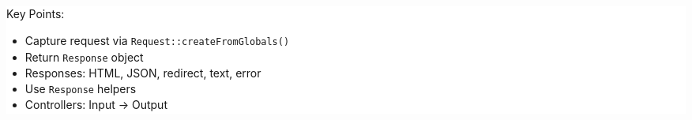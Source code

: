 Key Points:

* Capture request via `Request::createFromGlobals()`
* Return `Response` object
* Responses: HTML, JSON, redirect, text, error
* Use `Response` helpers
* Controllers: Input → Output